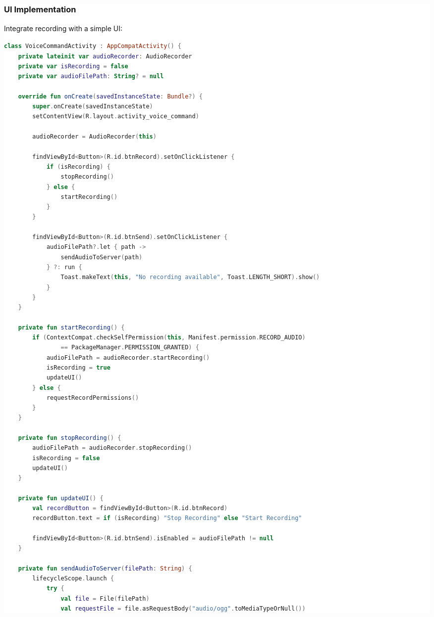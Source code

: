 ```kotlin
```

### UI Implementation

Integrate recording with a simple UI:

```kotlin
class VoiceCommandActivity : AppCompatActivity() {
    private lateinit var audioRecorder: AudioRecorder
    private var isRecording = false
    private var audioFilePath: String? = null
    
    override fun onCreate(savedInstanceState: Bundle?) {
        super.onCreate(savedInstanceState)
        setContentView(R.layout.activity_voice_command)
        
        audioRecorder = AudioRecorder(this)
        
        findViewById<Button>(R.id.btnRecord).setOnClickListener {
            if (isRecording) {
                stopRecording()
            } else {
                startRecording()
            }
        }
        
        findViewById<Button>(R.id.btnSend).setOnClickListener {
            audioFilePath?.let { path ->
                sendAudioToServer(path)
            } ?: run {
                Toast.makeText(this, "No recording available", Toast.LENGTH_SHORT).show()
            }
        }
    }
    
    private fun startRecording() {
        if (ContextCompat.checkSelfPermission(this, Manifest.permission.RECORD_AUDIO) 
                == PackageManager.PERMISSION_GRANTED) {
            audioFilePath = audioRecorder.startRecording()
            isRecording = true
            updateUI()
        } else {
            requestRecordPermissions()
        }
    }
    
    private fun stopRecording() {
        audioFilePath = audioRecorder.stopRecording()
        isRecording = false
        updateUI()
    }
    
    private fun updateUI() {
        val recordButton = findViewById<Button>(R.id.btnRecord)
        recordButton.text = if (isRecording) "Stop Recording" else "Start Recording"
        
        findViewById<Button>(R.id.btnSend).isEnabled = audioFilePath != null
    }
    
    private fun sendAudioToServer(filePath: String) {
        lifecycleScope.launch {
            try {
                val file = File(filePath)
                val requestFile = file.asRequestBody("audio/ogg".toMediaTypeOrNull())
```